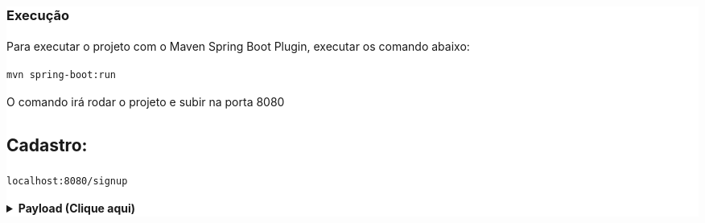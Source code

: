 ### Execução
Para executar o projeto com o Maven Spring Boot Plugin, executar os comando abaixo:

```
mvn spring-boot:run
```
O comando irá rodar o projeto e subir na porta 8080


## Cadastro:

```localhost:8080/signup```

<details><summary><b>Payload (Clique aqui)</b></summary>

Cadastrar uma nova conta: [**POST**]
```json
{
	"username" : "Maria de Nazaré Esteves Tedesco",
	"email" : "nazare.tedesco@outlook.com",
	"password": "10131949004"
}
```

Caso ocorra como esperado:
```json
{
    "message": "Usuário cadastrado com sucesso!"
}
```

Caso ocorra algum erro de validação irá aparecer:
```json
{
    "status": 400,
    "msg": "Erro de validação",
    "timeStamp": 1649641200705,
    "errors": [
        {
            "fieldName": "username",
            "message": "Username já existente"
        }
		.
		.
		.
    ]
}
```

Validação dos campos:

:boy: username - tamanho entre 3 a 120 caracteres e não pode está em branco

:key: password - tamanho entre 8 a 120 caracteres e não pode está em branco

:email: email será validado.
